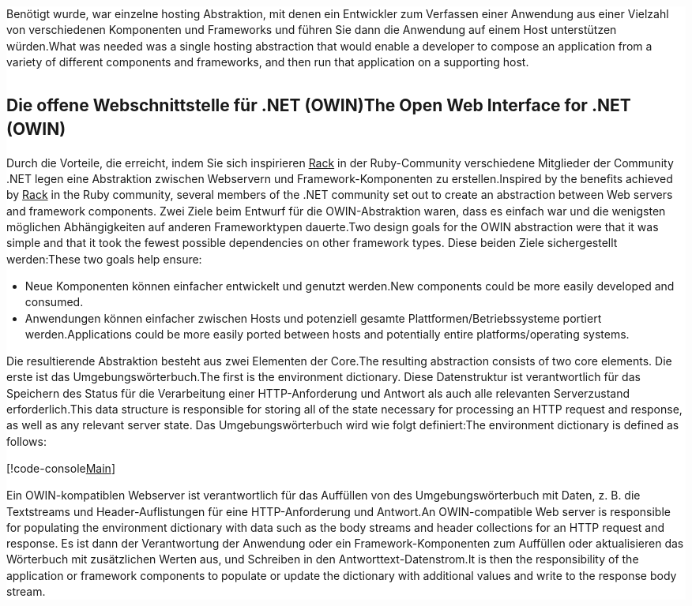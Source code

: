 <span data-ttu-id="a38b6-150">Benötigt wurde, war einzelne hosting Abstraktion, mit denen ein Entwickler zum Verfassen einer Anwendung aus einer Vielzahl von verschiedenen Komponenten und Frameworks und führen Sie dann die Anwendung auf einem Host unterstützen würden.</span><span class="sxs-lookup"><span data-stu-id="a38b6-150">What was needed was a single hosting abstraction that would enable a developer to compose an application from a variety of different components and frameworks, and then run that application on a supporting host.</span></span>

## <a name="the-open-web-interface-for-net-owin"></a><span data-ttu-id="a38b6-151">Die offene Webschnittstelle für .NET (OWIN)</span><span class="sxs-lookup"><span data-stu-id="a38b6-151">The Open Web Interface for .NET (OWIN)</span></span>

 <span data-ttu-id="a38b6-152">Durch die Vorteile, die erreicht, indem Sie sich inspirieren [Rack](http://rack.github.io/) in der Ruby-Community verschiedene Mitglieder der Community .NET legen eine Abstraktion zwischen Webservern und Framework-Komponenten zu erstellen.</span><span class="sxs-lookup"><span data-stu-id="a38b6-152">Inspired by the benefits achieved by [Rack](http://rack.github.io/) in the Ruby community, several members of the .NET community set out to create an abstraction between Web servers and framework components.</span></span> <span data-ttu-id="a38b6-153">Zwei Ziele beim Entwurf für die OWIN-Abstraktion waren, dass es einfach war und die wenigsten möglichen Abhängigkeiten auf anderen Frameworktypen dauerte.</span><span class="sxs-lookup"><span data-stu-id="a38b6-153">Two design goals for the OWIN abstraction were that it was simple and that it took the fewest possible dependencies on other framework types.</span></span> <span data-ttu-id="a38b6-154">Diese beiden Ziele sichergestellt werden:</span><span class="sxs-lookup"><span data-stu-id="a38b6-154">These two goals help ensure:</span></span>

- <span data-ttu-id="a38b6-155">Neue Komponenten können einfacher entwickelt und genutzt werden.</span><span class="sxs-lookup"><span data-stu-id="a38b6-155">New components could be more easily developed and consumed.</span></span>
- <span data-ttu-id="a38b6-156">Anwendungen können einfacher zwischen Hosts und potenziell gesamte Plattformen/Betriebssysteme portiert werden.</span><span class="sxs-lookup"><span data-stu-id="a38b6-156">Applications could be more easily ported between hosts and potentially entire platforms/operating systems.</span></span>

<span data-ttu-id="a38b6-157">Die resultierende Abstraktion besteht aus zwei Elementen der Core.</span><span class="sxs-lookup"><span data-stu-id="a38b6-157">The resulting abstraction consists of two core elements.</span></span> <span data-ttu-id="a38b6-158">Die erste ist das Umgebungswörterbuch.</span><span class="sxs-lookup"><span data-stu-id="a38b6-158">The first is the environment dictionary.</span></span> <span data-ttu-id="a38b6-159">Diese Datenstruktur ist verantwortlich für das Speichern des Status für die Verarbeitung einer HTTP-Anforderung und Antwort als auch alle relevanten Serverzustand erforderlich.</span><span class="sxs-lookup"><span data-stu-id="a38b6-159">This data structure is responsible for storing all of the state necessary for processing an HTTP request and response, as well as any relevant server state.</span></span> <span data-ttu-id="a38b6-160">Das Umgebungswörterbuch wird wie folgt definiert:</span><span class="sxs-lookup"><span data-stu-id="a38b6-160">The environment dictionary is defined as follows:</span></span>

[!code-console[Main](an-overview-of-project-katana/samples/sample1.cmd)]

<span data-ttu-id="a38b6-161">Ein OWIN-kompatiblen Webserver ist verantwortlich für das Auffüllen von des Umgebungswörterbuch mit Daten, z. B. die Textstreams und Header-Auflistungen für eine HTTP-Anforderung und Antwort.</span><span class="sxs-lookup"><span data-stu-id="a38b6-161">An OWIN-compatible Web server is responsible for populating the environment dictionary with data such as the body streams and header collections for an HTTP request and response.</span></span> <span data-ttu-id="a38b6-162">Es ist dann der Verantwortung der Anwendung oder ein Framework-Komponenten zum Auffüllen oder aktualisieren das Wörterbuch mit zusätzlichen Werten aus, und Schreiben in den Antworttext-Datenstrom.</span><span class="sxs-lookup"><span data-stu-id="a38b6-162">It is then the responsibility of the application or framework components to populate or update the dictionary with additional values and write to the response body stream.</span></span>
